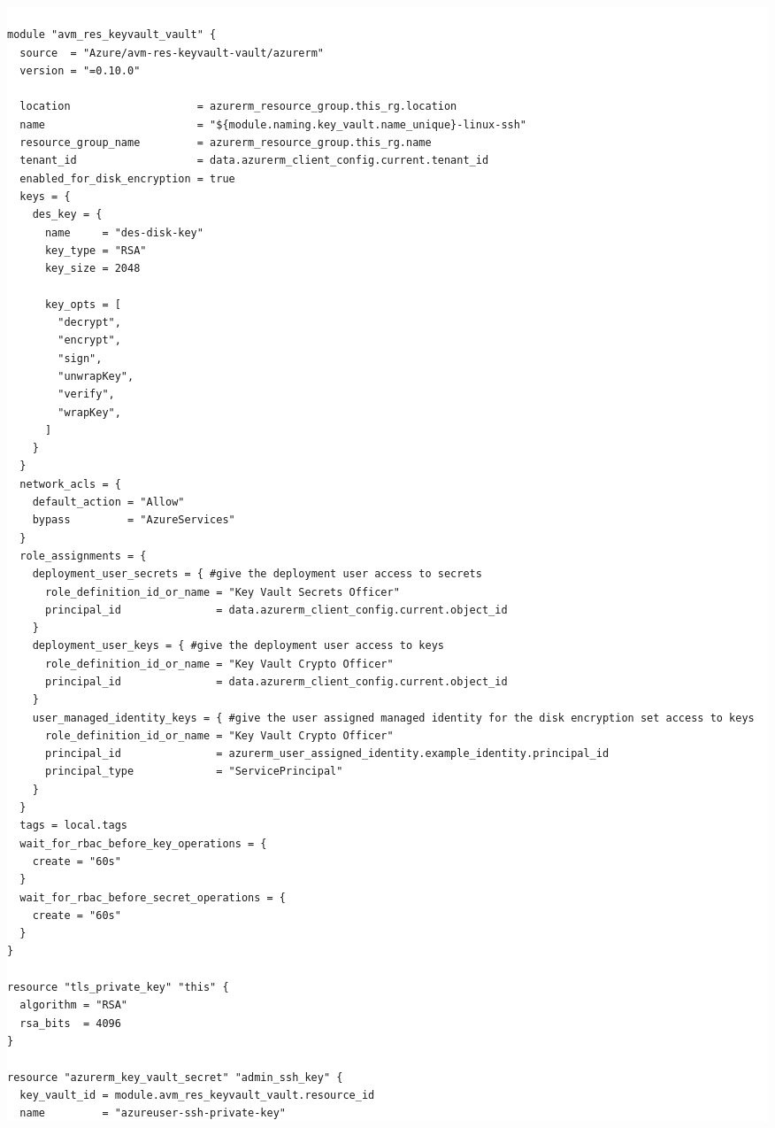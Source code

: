 ```hcl

module "avm_res_keyvault_vault" {
  source  = "Azure/avm-res-keyvault-vault/azurerm"
  version = "=0.10.0"

  location                    = azurerm_resource_group.this_rg.location
  name                        = "${module.naming.key_vault.name_unique}-linux-ssh"
  resource_group_name         = azurerm_resource_group.this_rg.name
  tenant_id                   = data.azurerm_client_config.current.tenant_id
  enabled_for_disk_encryption = true
  keys = {
    des_key = {
      name     = "des-disk-key"
      key_type = "RSA"
      key_size = 2048

      key_opts = [
        "decrypt",
        "encrypt",
        "sign",
        "unwrapKey",
        "verify",
        "wrapKey",
      ]
    }
  }
  network_acls = {
    default_action = "Allow"
    bypass         = "AzureServices"
  }
  role_assignments = {
    deployment_user_secrets = { #give the deployment user access to secrets
      role_definition_id_or_name = "Key Vault Secrets Officer"
      principal_id               = data.azurerm_client_config.current.object_id
    }
    deployment_user_keys = { #give the deployment user access to keys
      role_definition_id_or_name = "Key Vault Crypto Officer"
      principal_id               = data.azurerm_client_config.current.object_id
    }
    user_managed_identity_keys = { #give the user assigned managed identity for the disk encryption set access to keys
      role_definition_id_or_name = "Key Vault Crypto Officer"
      principal_id               = azurerm_user_assigned_identity.example_identity.principal_id
      principal_type             = "ServicePrincipal"
    }
  }
  tags = local.tags
  wait_for_rbac_before_key_operations = {
    create = "60s"
  }
  wait_for_rbac_before_secret_operations = {
    create = "60s"
  }
}

resource "tls_private_key" "this" {
  algorithm = "RSA"
  rsa_bits  = 4096
}

resource "azurerm_key_vault_secret" "admin_ssh_key" {
  key_vault_id = module.avm_res_keyvault_vault.resource_id
  name         = "azureuser-ssh-private-key"
```